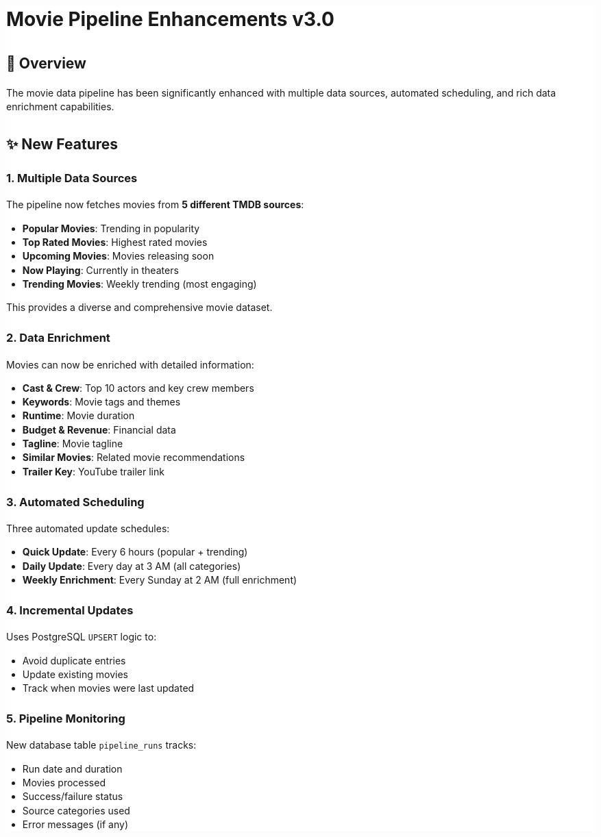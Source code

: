 # Movie Pipeline Enhancements v3.0

## 🚀 Overview

The movie data pipeline has been significantly enhanced with multiple data sources, automated scheduling, and rich data enrichment capabilities.

## ✨ New Features

### 1. Multiple Data Sources

The pipeline now fetches movies from **5 different TMDB sources**:

- **Popular Movies**: Trending in popularity
- **Top Rated Movies**: Highest rated movies
- **Upcoming Movies**: Movies releasing soon
- **Now Playing**: Currently in theaters
- **Trending Movies**: Weekly trending (most engaging)

This provides a diverse and comprehensive movie dataset.

### 2. Data Enrichment

Movies can now be enriched with detailed information:

- **Cast & Crew**: Top 10 actors and key crew members
- **Keywords**: Movie tags and themes
- **Runtime**: Movie duration
- **Budget & Revenue**: Financial data
- **Tagline**: Movie tagline
- **Similar Movies**: Related movie recommendations
- **Trailer Key**: YouTube trailer link

### 3. Automated Scheduling

Three automated update schedules:

- **Quick Update**: Every 6 hours (popular + trending)
- **Daily Update**: Every day at 3 AM (all categories)
- **Weekly Enrichment**: Every Sunday at 2 AM (full enrichment)

### 4. Incremental Updates

Uses PostgreSQL `UPSERT` logic to:
- Avoid duplicate entries
- Update existing movies
- Track when movies were last updated

### 5. Pipeline Monitoring

New database table `pipeline_runs` tracks:
- Run date and duration
- Movies processed
- Success/failure status
- Source categories used
- Error messages (if any)

